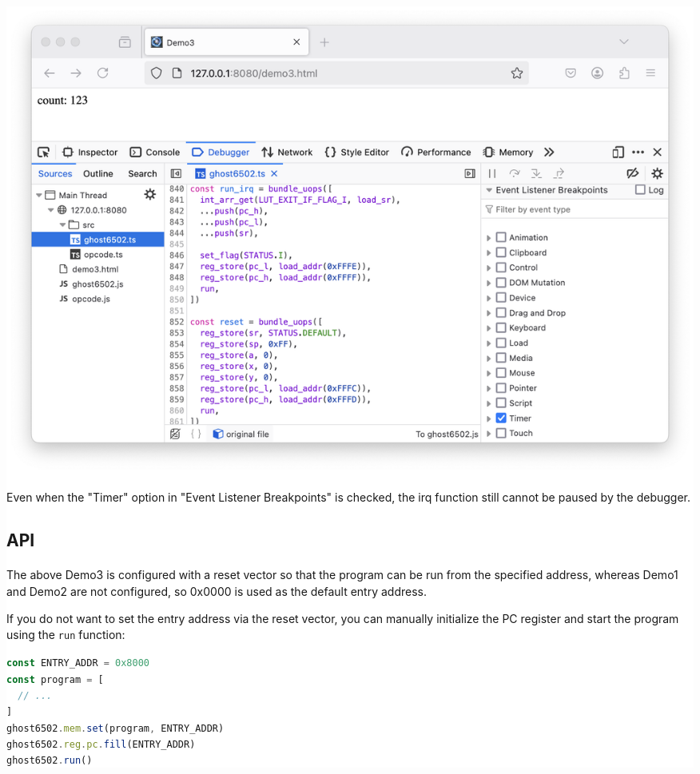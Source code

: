 ![demo3](docs/demo3.webp)

Even when the "Timer" option in "Event Listener Breakpoints" is checked, the irq function still cannot be paused by the debugger.


## API

The above Demo3 is configured with a reset vector so that the program can be run from the specified address, whereas Demo1 and Demo2 are not configured, so 0x0000 is used as the default entry address.

If you do not want to set the entry address via the reset vector, you can manually initialize the PC register and start the program using the `run` function:

```javascript
const ENTRY_ADDR = 0x8000
const program = [
  // ...
]
ghost6502.mem.set(program, ENTRY_ADDR)
ghost6502.reg.pc.fill(ENTRY_ADDR)
ghost6502.run()
```
